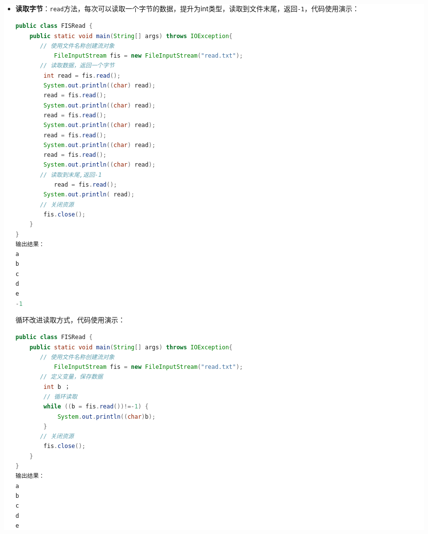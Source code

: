    - **读取字节**：`read`方法，每次可以读取一个字节的数据，提升为int类型，读取到文件末尾，返回`-1`，代码使用演示：

     ```java
     public class FISRead {
         public static void main(String[] args) throws IOException{
           	// 使用文件名称创建流对象
            	FileInputStream fis = new FileInputStream("read.txt");
           	// 读取数据，返回一个字节
             int read = fis.read();
             System.out.println((char) read);
             read = fis.read();
             System.out.println((char) read);
             read = fis.read();
             System.out.println((char) read);
             read = fis.read();
             System.out.println((char) read);
             read = fis.read();
             System.out.println((char) read);
           	// 读取到末尾,返回-1
            	read = fis.read();
             System.out.println( read);
     		// 关闭资源
             fis.close();
         }
     }
     输出结果：
     a
     b
     c
     d
     e
     -1
     ```

     循环改进读取方式，代码使用演示：

     ```java
     public class FISRead {
         public static void main(String[] args) throws IOException{
           	// 使用文件名称创建流对象
            	FileInputStream fis = new FileInputStream("read.txt");
           	// 定义变量，保存数据
             int b ；
             // 循环读取
             while ((b = fis.read())!=-1) {
                 System.out.println((char)b);
             }
     		// 关闭资源
             fis.close();
         }
     }
     输出结果：
     a
     b
     c
     d
     e
     ```
